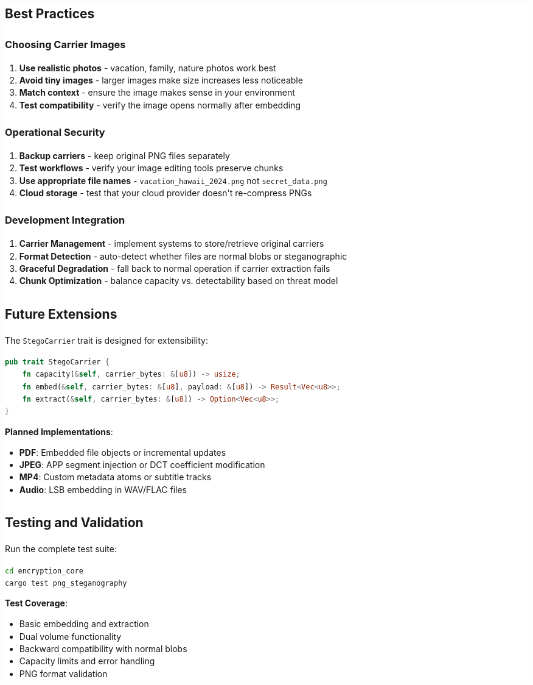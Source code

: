 ## Best Practices

### Choosing Carrier Images
1. **Use realistic photos** - vacation, family, nature photos work best
2. **Avoid tiny images** - larger images make size increases less noticeable
3. **Match context** - ensure the image makes sense in your environment
4. **Test compatibility** - verify the image opens normally after embedding

### Operational Security
1. **Backup carriers** - keep original PNG files separately
2. **Test workflows** - verify your image editing tools preserve chunks
3. **Use appropriate file names** - `vacation_hawaii_2024.png` not `secret_data.png`
4. **Cloud storage** - test that your cloud provider doesn't re-compress PNGs

### Development Integration
1. **Carrier Management** - implement systems to store/retrieve original carriers
2. **Format Detection** - auto-detect whether files are normal blobs or steganographic
3. **Graceful Degradation** - fall back to normal operation if carrier extraction fails
4. **Chunk Optimization** - balance capacity vs. detectability based on threat model

## Future Extensions

The `StegoCarrier` trait is designed for extensibility:

```rust
pub trait StegoCarrier {
    fn capacity(&self, carrier_bytes: &[u8]) -> usize;
    fn embed(&self, carrier_bytes: &[u8], payload: &[u8]) -> Result<Vec<u8>>;
    fn extract(&self, carrier_bytes: &[u8]) -> Option<Vec<u8>>;
}
```

**Planned Implementations**:
- **PDF**: Embedded file objects or incremental updates
- **JPEG**: APP segment injection or DCT coefficient modification  
- **MP4**: Custom metadata atoms or subtitle tracks
- **Audio**: LSB embedding in WAV/FLAC files

## Testing and Validation

Run the complete test suite:

```bash
cd encryption_core
cargo test png_steganography
```

**Test Coverage**:
- Basic embedding and extraction
- Dual volume functionality
- Backward compatibility with normal blobs
- Capacity limits and error handling
- PNG format validation
